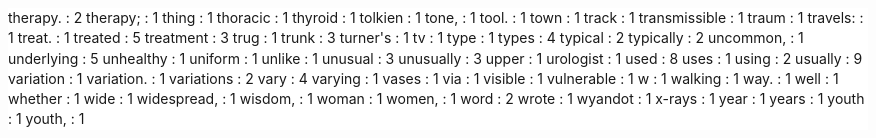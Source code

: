 therapy. : 2
therapy; : 1
thing : 1
thoracic : 1
thyroid : 1
tolkien : 1
tone, : 1
tool. : 1
town : 1
track : 1
transmissible : 1
traum : 1
travels: : 1
treat. : 1
treated : 5
treatment : 3
trug : 1
trunk : 3
turner's : 1
tv : 1
type : 1
types : 4
typical : 2
typically : 2
uncommon, : 1
underlying : 5
unhealthy : 1
uniform : 1
unlike : 1
unusual : 3
unusually : 3
upper : 1
urologist : 1
used : 8
uses : 1
using : 2
usually : 9
variation : 1
variation. : 1
variations : 2
vary : 4
varying : 1
vases : 1
via : 1
visible : 1
vulnerable : 1
w : 1
walking : 1
way. : 1
well : 1
whether : 1
wide : 1
widespread, : 1
wisdom, : 1
woman : 1
women, : 1
word : 2
wrote : 1
wyandot : 1
x-rays : 1
year : 1
years : 1
youth : 1
youth, : 1
